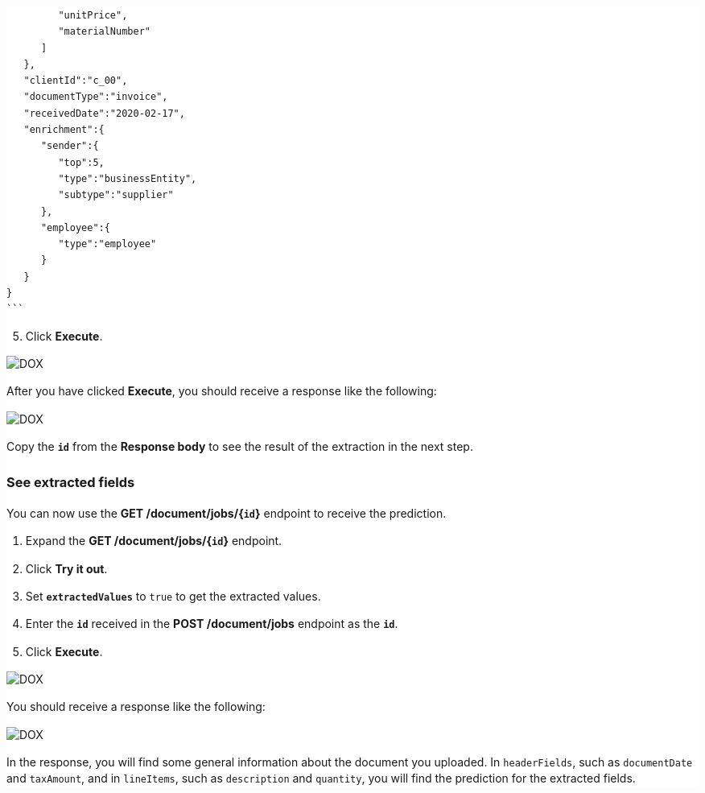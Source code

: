              "unitPrice",
             "materialNumber"
          ]
       },
       "clientId":"c_00",
       "documentType":"invoice",
       "receivedDate":"2020-02-17",
       "enrichment":{
          "sender":{
             "top":5,
             "type":"businessEntity",
             "subtype":"supplier"
          },
          "employee":{
             "type":"employee"
          }
       }
    }
    ```

5. Click **Execute**.

![DOX](testInvoice.png)

After you have clicked **Execute**, you should receive a response like the following:

![DOX](testInvoiceResult.png)

Copy the **`id`** from the **Response body** to see the result of the extraction in the next step.



### See extracted fields


You can now use the **GET /document/jobs/{`id`}** endpoint to receive the prediction.

1. Expand the **GET /document/jobs/{`id`}** endpoint.

2. Click **Try it out**.

3. Set **`extractedValues`** to `true` to get the extracted values.

4. Enter the **`id`** received in the **POST /document/jobs** endpoint as the **`id`**.

5. Click **Execute**.

![DOX](getResults.png)

You should receive a response like the following:

![DOX](getResultsResponse.png)

In the response, you will find some general information about the document you uploaded. In `headerFields`, such as `documentDate` and `taxAmount`, and in `lineItems`, such as `description` and `quantity`, you will find the prediction for the extracted fields.
